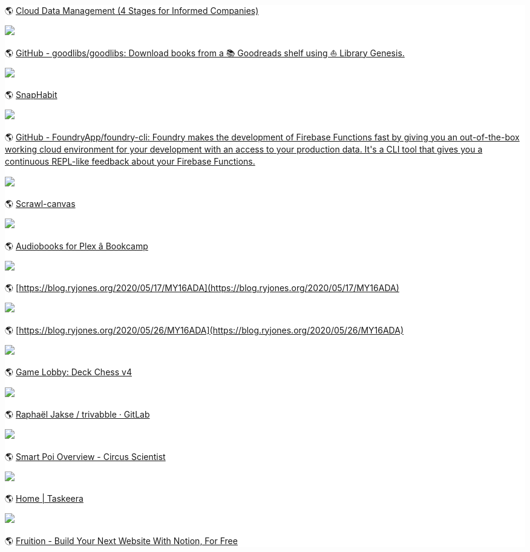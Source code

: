 🌎 [Cloud Data Management (4 Stages for Informed Companies)](https://chartio.com/blog/cloud-data-management-book-launch/)

![](/images/2022/01/02/httpschartiocomblogcloud-data-management-book-launch.png)

🌎 [GitHub - goodlibs/goodlibs: Download books from a 📚 Goodreads shelf using ⛵ Library Genesis.](https://github.com/goodlibs/goodlibs)

![](/images/2022/01/02/httpsgithubcomgoodlibsgoodlibs.png)

🌎 [SnapHabit](https://snaphabit.app/)

![](/images/2022/01/02/httpssnaphabitapp.png)

🌎 [GitHub - FoundryApp/foundry-cli: Foundry makes the development of Firebase Functions fast by giving you an out-of-the-box working cloud environment for your development with an access to your production data. It&#39;s a CLI tool that gives you a continuous REPL-like feedback about your Firebase Functions.](https://github.com/FoundryApp/foundry-cli)

![](/images/2022/01/02/httpsgithubcomfoundryappfoundry-cli.png)

🌎 [Scrawl-canvas](https://scrawl-v8.rikweb.org.uk/)

![](/images/2022/01/02/httpsscrawl-v8rikweborguk.png)

🌎 [Audiobooks for Plex â Bookcamp](https://bookcamp.app)

![](/images/2022/01/02/httpsbookcampapp.png)

🌎 [https://blog.ryjones.org/2020/05/17/MY16ADA](https://blog.ryjones.org/2020/05/17/MY16ADA)

![](/images/2022/01/02/httpsblogryjonesorg20200517my16ada.png)

🌎 [https://blog.ryjones.org/2020/05/26/MY16ADA](https://blog.ryjones.org/2020/05/26/MY16ADA)

![](/images/2022/01/02/httpsblogryjonesorg20200526my16ada.png)

🌎 [Game Lobby: Deck Chess v4](https://turn-base.com/games/lobby/22/)

![](/images/2022/01/02/httpsturn-basecomgameslobby22.png)

🌎 [Raphaël Jakse / trivabble · GitLab](https://gitlab.com/raphj/trivabble/)

![](/images/2022/01/02/httpsgitlabcomraphjtrivabble.png)

🌎 [Smart Poi Overview - Circus Scientist](https://www.circusscientist.com/smart-poi-overview/)

![](/images/2022/01/02/httpswwwcircusscientistcomsmart-poi-overview.png)

🌎 [Home | Taskeera](http://taskeera.com/)

![](/images/2022/01/02/httptaskeeracom.png)

🌎 [Fruition - Build Your Next Website With Notion, For Free](https://fruitionsite.com)
